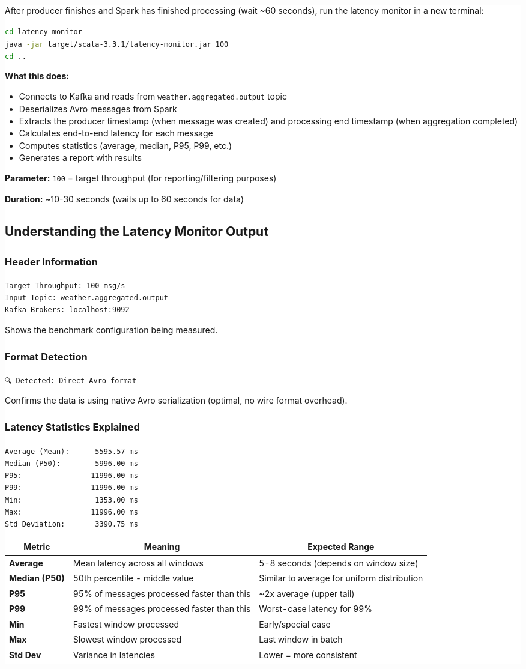 After producer finishes and Spark has finished processing (wait ~60 seconds), run the latency monitor in a new terminal:

```bash
cd latency-monitor
java -jar target/scala-3.3.1/latency-monitor.jar 100
cd ..
```

**What this does:**
- Connects to Kafka and reads from `weather.aggregated.output` topic
- Deserializes Avro messages from Spark
- Extracts the producer timestamp (when message was created) and processing end timestamp (when aggregation completed)
- Calculates end-to-end latency for each message
- Computes statistics (average, median, P95, P99, etc.)
- Generates a report with results

**Parameter:** `100` = target throughput (for reporting/filtering purposes)

**Duration:** ~10-30 seconds (waits up to 60 seconds for data)

## Understanding the Latency Monitor Output

### Header Information

```
Target Throughput: 100 msg/s
Input Topic: weather.aggregated.output
Kafka Brokers: localhost:9092
```

Shows the benchmark configuration being measured.

### Format Detection

```
🔍 Detected: Direct Avro format
```

Confirms the data is using native Avro serialization (optimal, no wire format overhead).

### Latency Statistics Explained

```
Average (Mean):      5595.57 ms
Median (P50):        5996.00 ms
P95:                11996.00 ms
P99:                11996.00 ms
Min:                 1353.00 ms
Max:                11996.00 ms
Std Deviation:       3390.75 ms
```

| Metric | Meaning | Expected Range |
|--------|---------|-----------------|
| **Average** | Mean latency across all windows | 5-8 seconds (depends on window size) |
| **Median (P50)** | 50th percentile - middle value | Similar to average for uniform distribution |
| **P95** | 95% of messages processed faster than this | ~2x average (upper tail) |
| **P99** | 99% of messages processed faster than this | Worst-case latency for 99% |
| **Min** | Fastest window processed | Early/special case |
| **Max** | Slowest window processed | Last window in batch |
| **Std Dev** | Variance in latencies | Lower = more consistent |
